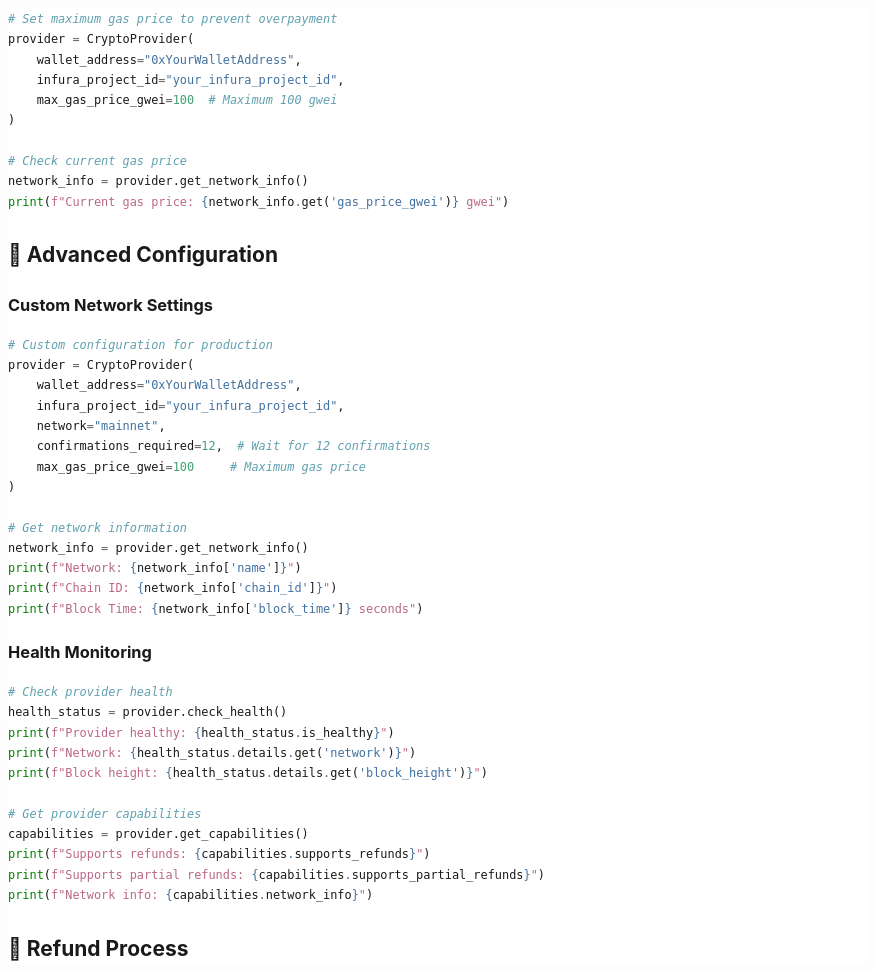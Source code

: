 ```python
# Set maximum gas price to prevent overpayment
provider = CryptoProvider(
    wallet_address="0xYourWalletAddress",
    infura_project_id="your_infura_project_id",
    max_gas_price_gwei=100  # Maximum 100 gwei
)

# Check current gas price
network_info = provider.get_network_info()
print(f"Current gas price: {network_info.get('gas_price_gwei')} gwei")
```

## 🔧 Advanced Configuration

### Custom Network Settings

```python
# Custom configuration for production
provider = CryptoProvider(
    wallet_address="0xYourWalletAddress",
    infura_project_id="your_infura_project_id",
    network="mainnet",
    confirmations_required=12,  # Wait for 12 confirmations
    max_gas_price_gwei=100     # Maximum gas price
)

# Get network information
network_info = provider.get_network_info()
print(f"Network: {network_info['name']}")
print(f"Chain ID: {network_info['chain_id']}")
print(f"Block Time: {network_info['block_time']} seconds")
```

### Health Monitoring

```python
# Check provider health
health_status = provider.check_health()
print(f"Provider healthy: {health_status.is_healthy}")
print(f"Network: {health_status.details.get('network')}")
print(f"Block height: {health_status.details.get('block_height')}")

# Get provider capabilities
capabilities = provider.get_capabilities()
print(f"Supports refunds: {capabilities.supports_refunds}")
print(f"Supports partial refunds: {capabilities.supports_partial_refunds}")
print(f"Network info: {capabilities.network_info}")
```

## 💸 Refund Process

